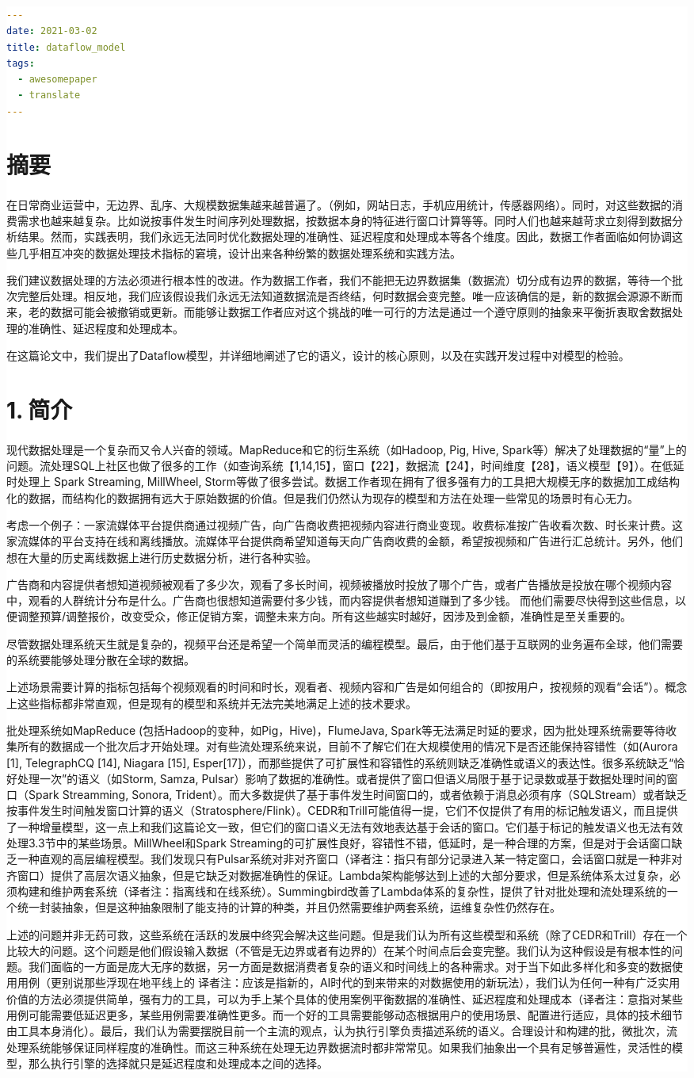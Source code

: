 ```yaml
---
date: 2021-03-02
title: dataflow_model
tags: 
  - awesomepaper
  - translate
---
```


# 摘要

在日常商业运营中，无边界、乱序、大规模数据集越来越普遍了。（例如，网站日志，手机应用统计，传感器网络）。同时，对这些数据的消费需求也越来越复杂。比如说按事件发生时间序列处理数据，按数据本身的特征进行窗口计算等等。同时人们也越来越苛求立刻得到数据分析结果。然而，实践表明，我们永远无法同时优化数据处理的准确性、延迟程度和处理成本等各个维度。因此，数据工作者面临如何协调这些几乎相互冲突的数据处理技术指标的窘境，设计出来各种纷繁的数据处理系统和实践方法。

我们建议数据处理的方法必须进行根本性的改进。作为数据工作者，我们不能把无边界数据集（数据流）切分成有边界的数据，等待一个批次完整后处理。相反地，我们应该假设我们永远无法知道数据流是否终结，何时数据会变完整。唯一应该确信的是，新的数据会源源不断而来，老的数据可能会被撤销或更新。而能够让数据工作者应对这个挑战的唯一可行的方法是通过一个遵守原则的抽象来平衡折衷取舍数据处理的准确性、延迟程度和处理成本。

在这篇论文中，我们提出了Dataflow模型，并详细地阐述了它的语义，设计的核心原则，以及在实践开发过程中对模型的检验。

# 1. 简介

现代数据处理是一个复杂而又令人兴奋的领域。MapReduce和它的衍生系统（如Hadoop, Pig, Hive, Spark等）解决了处理数据的“量”上的问题。流处理SQL上社区也做了很多的工作（如查询系统【1,14,15】，窗口【22】，数据流【24】，时间维度【28】，语义模型【9】）。在低延时处理上 Spark Streaming, MillWheel, Storm等做了很多尝试。数据工作者现在拥有了很多强有力的工具把大规模无序的数据加工成结构化的数据，而结构化的数据拥有远大于原始数据的价值。但是我们仍然认为现存的模型和方法在处理一些常见的场景时有心无力。

考虑一个例子：一家流媒体平台提供商通过视频广告，向广告商收费把视频内容进行商业变现。收费标准按广告收看次数、时长来计费。这家流媒体的平台支持在线和离线播放。流媒体平台提供商希望知道每天向广告商收费的金额，希望按视频和广告进行汇总统计。另外，他们想在大量的历史离线数据上进行历史数据分析，进行各种实验。

广告商和内容提供者想知道视频被观看了多少次，观看了多长时间，视频被播放时投放了哪个广告，或者广告播放是投放在哪个视频内容中，观看的人群统计分布是什么。广告商也很想知道需要付多少钱，而内容提供者想知道赚到了多少钱。 而他们需要尽快得到这些信息，以便调整预算/调整报价，改变受众，修正促销方案，调整未来方向。所有这些越实时越好，因涉及到金额，准确性是至关重要的。

尽管数据处理系统天生就是复杂的，视频平台还是希望一个简单而灵活的编程模型。最后，由于他们基于互联网的业务遍布全球，他们需要的系统要能够处理分散在全球的数据。

上述场景需要计算的指标包括每个视频观看的时间和时长，观看者、视频内容和广告是如何组合的（即按用户，按视频的观看“会话”）。概念上这些指标都非常直观，但是现有的模型和系统并无法完美地满足上述的技术要求。

批处理系统如MapReduce (包括Hadoop的变种，如Pig，Hive)，FlumeJava, Spark等无法满足时延的要求，因为批处理系统需要等待收集所有的数据成一个批次后才开始处理。对有些流处理系统来说，目前不了解它们在大规模使用的情况下是否还能保持容错性（如(Aurora [1], TelegraphCQ [14], Niagara [15], Esper[17]），而那些提供了可扩展性和容错性的系统则缺乏准确性或语义的表达性。很多系统缺乏“恰好处理一次”的语义（如Storm, Samza, Pulsar）影响了数据的准确性。或者提供了窗口但语义局限于基于记录数或基于数据处理时间的窗口（Spark Streamming, Sonora, Trident）。而大多数提供了基于事件发生时间窗口的，或者依赖于消息必须有序（SQLStream）或者缺乏按事件发生时间触发窗口计算的语义（Stratosphere/Flink）。CEDR和Trill可能值得一提，它们不仅提供了有用的标记触发语义，而且提供了一种增量模型，这一点上和我们这篇论文一致，但它们的窗口语义无法有效地表达基于会话的窗口。它们基于标记的触发语义也无法有效处理3.3节中的某些场景。MillWheel和Spark Streaming的可扩展性良好，容错性不错，低延时，是一种合理的方案，但是对于会话窗口缺乏一种直观的高层编程模型。我们发现只有Pulsar系统对非对齐窗口（译者注：指只有部分记录进入某一特定窗口，会话窗口就是一种非对齐窗口）提供了高层次语义抽象，但是它缺乏对数据准确性的保证。Lambda架构能够达到上述的大部分要求，但是系统体系太过复杂，必须构建和维护两套系统（译者注：指离线和在线系统）。Summingbird改善了Lambda体系的复杂性，提供了针对批处理和流处理系统的一个统一封装抽象，但是这种抽象限制了能支持的计算的种类，并且仍然需要维护两套系统，运维复杂性仍然存在。

上述的问题并非无药可救，这些系统在活跃的发展中终究会解决这些问题。但是我们认为所有这些模型和系统（除了CEDR和Trill）存在一个比较大的问题。这个问题是他们假设输入数据（不管是无边界或者有边界的）在某个时间点后会变完整。我们认为这种假设是有根本性的问题。我们面临的一方面是庞大无序的数据，另一方面是数据消费者复杂的语义和时间线上的各种需求。对于当下如此多样化和多变的数据使用用例（更别说那些浮现在地平线上的 译者注：应该是指新的，AI时代的到来带来的对数据使用的新玩法），我们认为任何一种有广泛实用价值的方法必须提供简单，强有力的工具，可以为手上某个具体的使用案例平衡数据的准确性、延迟程度和处理成本（译者注：意指对某些用例可能需要低延迟更多，某些用例需要准确性更多。而一个好的工具需要能够动态根据用户的使用场景、配置进行适应，具体的技术细节由工具本身消化）。最后，我们认为需要摆脱目前一个主流的观点，认为执行引擎负责描述系统的语义。合理设计和构建的批，微批次，流处理系统能够保证同样程度的准确性。而这三种系统在处理无边界数据流时都非常常见。如果我们抽象出一个具有足够普遍性，灵活性的模型，那么执行引擎的选择就只是延迟程度和处理成本之间的选择。
